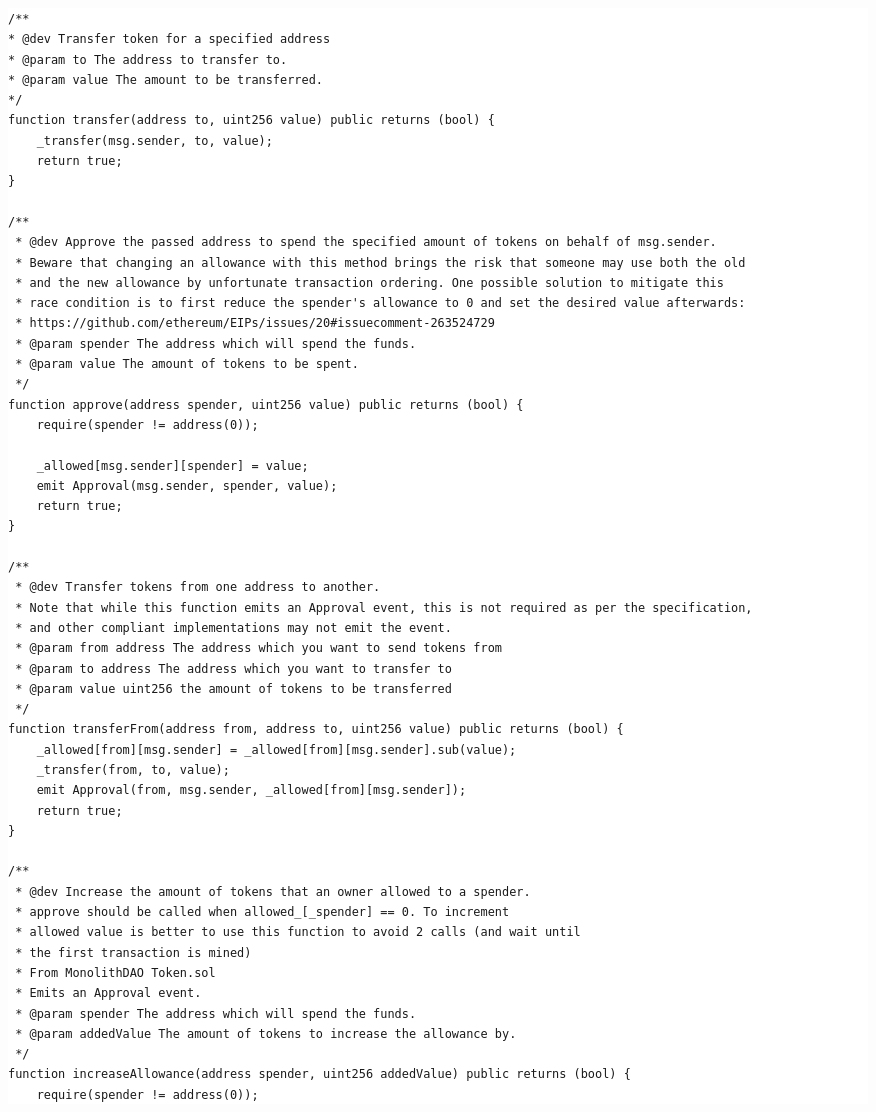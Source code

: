     /**
    * @dev Transfer token for a specified address
    * @param to The address to transfer to.
    * @param value The amount to be transferred.
    */
    function transfer(address to, uint256 value) public returns (bool) {
        _transfer(msg.sender, to, value);
        return true;
    }

    /**
     * @dev Approve the passed address to spend the specified amount of tokens on behalf of msg.sender.
     * Beware that changing an allowance with this method brings the risk that someone may use both the old
     * and the new allowance by unfortunate transaction ordering. One possible solution to mitigate this
     * race condition is to first reduce the spender's allowance to 0 and set the desired value afterwards:
     * https://github.com/ethereum/EIPs/issues/20#issuecomment-263524729
     * @param spender The address which will spend the funds.
     * @param value The amount of tokens to be spent.
     */
    function approve(address spender, uint256 value) public returns (bool) {
        require(spender != address(0));

        _allowed[msg.sender][spender] = value;
        emit Approval(msg.sender, spender, value);
        return true;
    }

    /**
     * @dev Transfer tokens from one address to another.
     * Note that while this function emits an Approval event, this is not required as per the specification,
     * and other compliant implementations may not emit the event.
     * @param from address The address which you want to send tokens from
     * @param to address The address which you want to transfer to
     * @param value uint256 the amount of tokens to be transferred
     */
    function transferFrom(address from, address to, uint256 value) public returns (bool) {
        _allowed[from][msg.sender] = _allowed[from][msg.sender].sub(value);
        _transfer(from, to, value);
        emit Approval(from, msg.sender, _allowed[from][msg.sender]);
        return true;
    }

    /**
     * @dev Increase the amount of tokens that an owner allowed to a spender.
     * approve should be called when allowed_[_spender] == 0. To increment
     * allowed value is better to use this function to avoid 2 calls (and wait until
     * the first transaction is mined)
     * From MonolithDAO Token.sol
     * Emits an Approval event.
     * @param spender The address which will spend the funds.
     * @param addedValue The amount of tokens to increase the allowance by.
     */
    function increaseAllowance(address spender, uint256 addedValue) public returns (bool) {
        require(spender != address(0));
